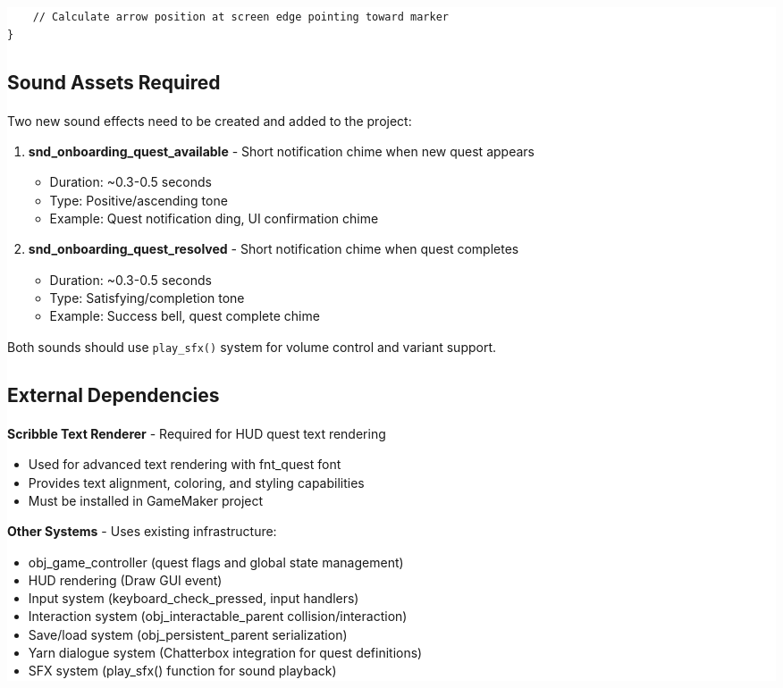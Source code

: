 ```gml
    // Calculate arrow position at screen edge pointing toward marker
}
```

## Sound Assets Required

Two new sound effects need to be created and added to the project:

1. **snd_onboarding_quest_available** - Short notification chime when new quest appears
   - Duration: ~0.3-0.5 seconds
   - Type: Positive/ascending tone
   - Example: Quest notification ding, UI confirmation chime

2. **snd_onboarding_quest_resolved** - Short notification chime when quest completes
   - Duration: ~0.3-0.5 seconds
   - Type: Satisfying/completion tone
   - Example: Success bell, quest complete chime

Both sounds should use `play_sfx()` system for volume control and variant support.

## External Dependencies

**Scribble Text Renderer** - Required for HUD quest text rendering
- Used for advanced text rendering with fnt_quest font
- Provides text alignment, coloring, and styling capabilities
- Must be installed in GameMaker project

**Other Systems** - Uses existing infrastructure:
- obj_game_controller (quest flags and global state management)
- HUD rendering (Draw GUI event)
- Input system (keyboard_check_pressed, input handlers)
- Interaction system (obj_interactable_parent collision/interaction)
- Save/load system (obj_persistent_parent serialization)
- Yarn dialogue system (Chatterbox integration for quest definitions)
- SFX system (play_sfx() function for sound playback)

